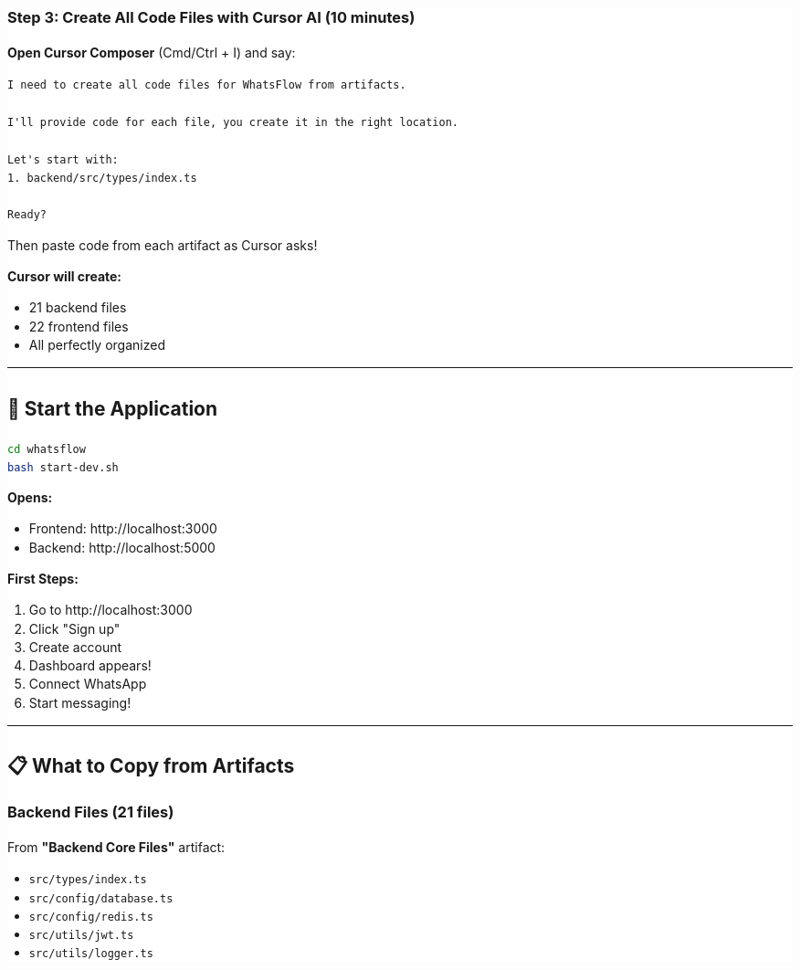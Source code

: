 ### **Step 3: Create All Code Files with Cursor AI** (10 minutes)

**Open Cursor Composer** (Cmd/Ctrl + I) and say:

```
I need to create all code files for WhatsFlow from artifacts.

I'll provide code for each file, you create it in the right location.

Let's start with:
1. backend/src/types/index.ts

Ready?
```

Then paste code from each artifact as Cursor asks!

**Cursor will create:**
- 21 backend files
- 22 frontend files  
- All perfectly organized

---

## 🏃 Start the Application

```bash
cd whatsflow
bash start-dev.sh
```

**Opens:**
- Frontend: http://localhost:3000
- Backend: http://localhost:5000

**First Steps:**
1. Go to http://localhost:3000
2. Click "Sign up"
3. Create account
4. Dashboard appears!
5. Connect WhatsApp
6. Start messaging!

---

## 📋 What to Copy from Artifacts

### **Backend Files** (21 files)

From **"Backend Core Files"** artifact:
- `src/types/index.ts`
- `src/config/database.ts`
- `src/config/redis.ts`
- `src/utils/jwt.ts`
- `src/utils/logger.ts`
